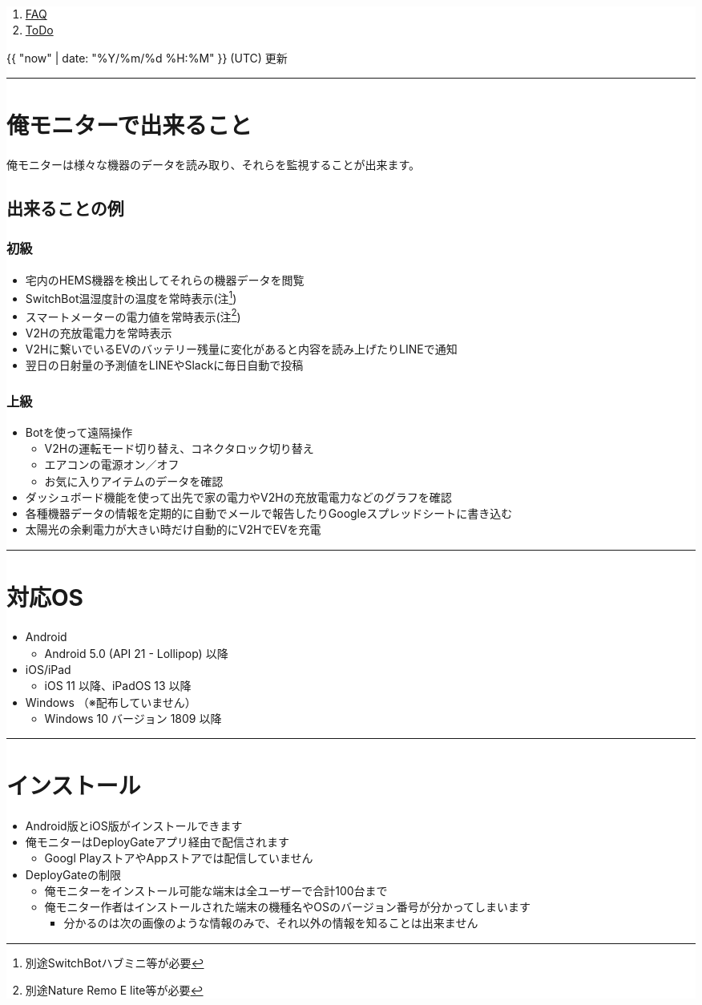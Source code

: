 1. [FAQ](#faq)
1. [ToDo](#todo)

{{ "now" | date: "%Y/%m/%d %H:%M" }} (UTC) 更新

---

<a id="what"></a>

# 俺モニターで出来ること
俺モニターは様々な機器のデータを読み取り、それらを監視することが出来ます。

## 出来ることの例
### 初級
- 宅内のHEMS機器を検出してそれらの機器データを閲覧
- SwitchBot温湿度計の温度を常時表示(注[^NeedSwitchBotHub])
- スマートメーターの電力値を常時表示(注[^NeedNatureRemo])
- V2Hの充放電電力を常時表示
- V2Hに繋いでいるEVのバッテリー残量に変化があると内容を読み上げたりLINEで通知
- 翌日の日射量の予測値をLINEやSlackに毎日自動で投稿

### 上級
- Botを使って遠隔操作
    - V2Hの運転モード切り替え、コネクタロック切り替え
    - エアコンの電源オン／オフ
    - お気に入りアイテムのデータを確認
- ダッシュボード機能を使って出先で家の電力やV2Hの充放電電力などのグラフを確認
- 各種機器データの情報を定期的に自動でメールで報告したりGoogleスプレッドシートに書き込む
- 太陽光の余剰電力が大きい時だけ自動的にV2HでEVを充電




[^NeedSwitchBotHub]: 別途SwitchBotハブミニ等が必要
[^NeedNatureRemo]: 別途Nature Remo E lite等が必要

---

<a id="compatible"/>

# 対応OS

- Android
    - Android 5.0 (API 21 - Lollipop) 以降
- iOS/iPad
    - iOS 11 以降、iPadOS 13 以降
- Windows （※配布していません）
    - Windows 10 バージョン 1809 以降

---

<a id="install"></a>

# インストール
- Android版とiOS版がインストールできます
- 俺モニターはDeployGateアプリ経由で配信されます
    - Googl PlayストアやAppストアでは配信していません
- DeployGateの制限
  - 俺モニターをインストール可能な端末は全ユーザーで合計100台まで
  - 俺モニター作者はインストールされた端末の機種名やOSのバージョン番号が分かってしまいます
    - 分かるのは次の画像のような情報のみで、それ以外の情報を知ることは出来ません
